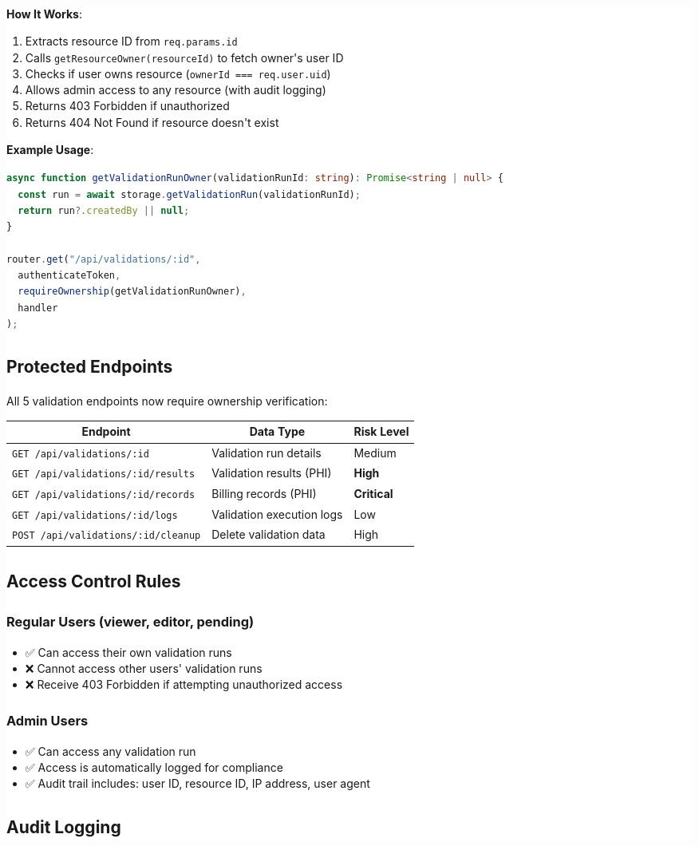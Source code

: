 **How It Works**:
1. Extracts resource ID from `req.params.id`
2. Calls `getResourceOwner(resourceId)` to fetch owner's user ID
3. Checks if user owns resource (`ownerId === req.user.uid`)
4. Allows admin access to any resource (with audit logging)
5. Returns 403 Forbidden if unauthorized
6. Returns 404 Not Found if resource doesn't exist

**Example Usage**:
```typescript
async function getValidationRunOwner(validationRunId: string): Promise<string | null> {
  const run = await storage.getValidationRun(validationRunId);
  return run?.createdBy || null;
}

router.get("/api/validations/:id",
  authenticateToken,
  requireOwnership(getValidationRunOwner),
  handler
);
```

## Protected Endpoints

All 5 validation endpoints now require ownership verification:

| Endpoint | Data Type | Risk Level |
|----------|-----------|------------|
| `GET /api/validations/:id` | Validation run details | Medium |
| `GET /api/validations/:id/results` | Validation results (PHI) | **High** |
| `GET /api/validations/:id/records` | Billing records (PHI) | **Critical** |
| `GET /api/validations/:id/logs` | Validation execution logs | Low |
| `POST /api/validations/:id/cleanup` | Delete validation data | High |

## Access Control Rules

### Regular Users (viewer, editor, pending)
- ✅ Can access their own validation runs
- ❌ Cannot access other users' validation runs
- ❌ Receive 403 Forbidden if attempting unauthorized access

### Admin Users
- ✅ Can access any validation run
- ✅ Access is automatically logged for compliance
- ✅ Audit trail includes: user ID, resource ID, IP address, user agent

## Audit Logging
